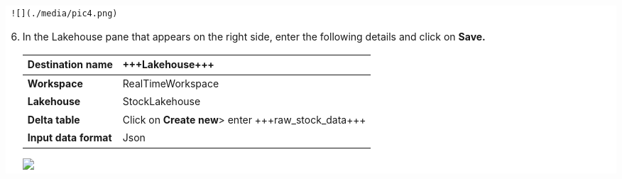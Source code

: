      ![](./media/pic4.png)

6.  In the Lakehouse pane that appears on the right side, enter the
    following details and click on **Save.**

    |**Destination name** | **+++Lakehouse+++** |
    |----|----|
    | **Workspace** | RealTimeWorkspace |
    | **Lakehouse** | StockLakehouse |
    | **Delta table** | Click on **Create new**\> enter +++raw_stock_data+++ |
    | **Input data format** | Json |
     ![](./media/image11.png)